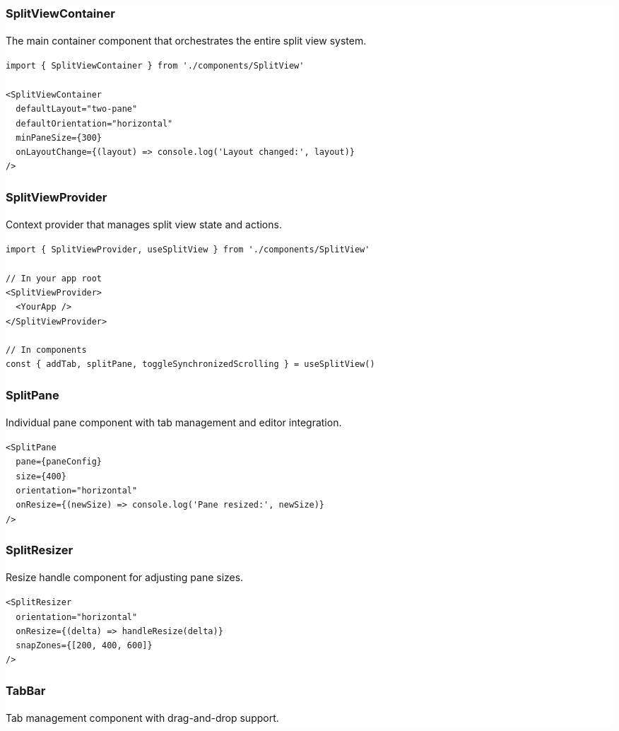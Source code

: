 ### SplitViewContainer
The main container component that orchestrates the entire split view system.

```tsx
import { SplitViewContainer } from './components/SplitView'

<SplitViewContainer
  defaultLayout="two-pane"
  defaultOrientation="horizontal"
  minPaneSize={300}
  onLayoutChange={(layout) => console.log('Layout changed:', layout)}
/>
```

### SplitViewProvider
Context provider that manages split view state and actions.

```tsx
import { SplitViewProvider, useSplitView } from './components/SplitView'

// In your app root
<SplitViewProvider>
  <YourApp />
</SplitViewProvider>

// In components
const { addTab, splitPane, toggleSynchronizedScrolling } = useSplitView()
```

### SplitPane
Individual pane component with tab management and editor integration.

```tsx
<SplitPane
  pane={paneConfig}
  size={400}
  orientation="horizontal"
  onResize={(newSize) => console.log('Pane resized:', newSize)}
/>
```

### SplitResizer
Resize handle component for adjusting pane sizes.

```tsx
<SplitResizer
  orientation="horizontal"
  onResize={(delta) => handleResize(delta)}
  snapZones={[200, 400, 600]}
/>
```

### TabBar
Tab management component with drag-and-drop support.

